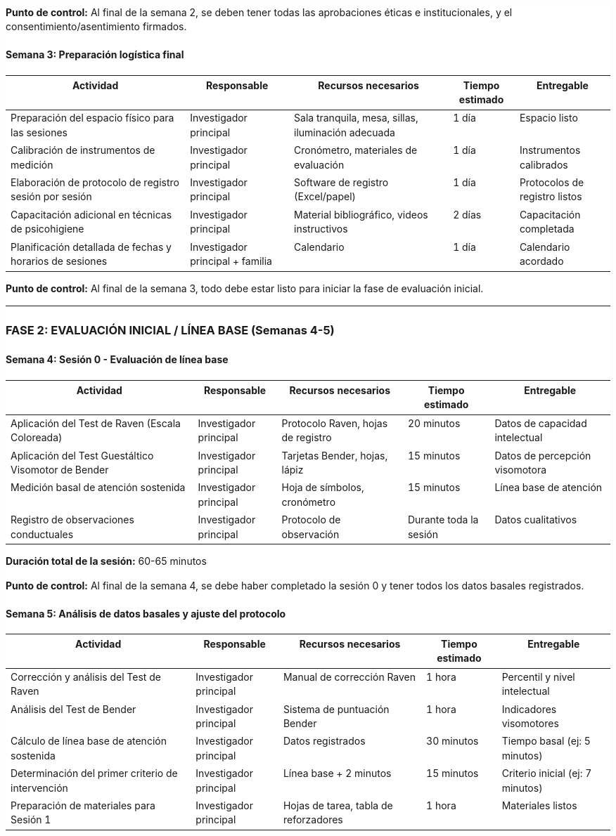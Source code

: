 **Punto de control:** Al final de la semana 2, se deben tener todas las aprobaciones éticas e institucionales, y el consentimiento/asentimiento firmados.

#### **Semana 3: Preparación logística final**

| Actividad | Responsable | Recursos necesarios | Tiempo estimado | Entregable |
|-----------|-------------|---------------------|-----------------|------------|
| Preparación del espacio físico para las sesiones | Investigador principal | Sala tranquila, mesa, sillas, iluminación adecuada | 1 día | Espacio listo |
| Calibración de instrumentos de medición | Investigador principal | Cronómetro, materiales de evaluación | 1 día | Instrumentos calibrados |
| Elaboración de protocolo de registro sesión por sesión | Investigador principal | Software de registro (Excel/papel) | 1 día | Protocolos de registro listos |
| Capacitación adicional en técnicas de psicohigiene | Investigador principal | Material bibliográfico, videos instructivos | 2 días | Capacitación completada |
| Planificación detallada de fechas y horarios de sesiones | Investigador principal + familia | Calendario | 1 día | Calendario acordado |

**Punto de control:** Al final de la semana 3, todo debe estar listo para iniciar la fase de evaluación inicial.

---

### FASE 2: EVALUACIÓN INICIAL / LÍNEA BASE (Semanas 4-5)

#### **Semana 4: Sesión 0 - Evaluación de línea base**

| Actividad | Responsable | Recursos necesarios | Tiempo estimado | Entregable |
|-----------|-------------|---------------------|-----------------|------------|
| Aplicación del Test de Raven (Escala Coloreada) | Investigador principal | Protocolo Raven, hojas de registro | 20 minutos | Datos de capacidad intelectual |
| Aplicación del Test Guestáltico Visomotor de Bender | Investigador principal | Tarjetas Bender, hojas, lápiz | 15 minutos | Datos de percepción visomotora |
| Medición basal de atención sostenida | Investigador principal | Hoja de símbolos, cronómetro | 15 minutos | Línea base de atención |
| Registro de observaciones conductuales | Investigador principal | Protocolo de observación | Durante toda la sesión | Datos cualitativos |

**Duración total de la sesión:** 60-65 minutos

**Punto de control:** Al final de la semana 4, se debe haber completado la sesión 0 y tener todos los datos basales registrados.

#### **Semana 5: Análisis de datos basales y ajuste del protocolo**

| Actividad | Responsable | Recursos necesarios | Tiempo estimado | Entregable |
|-----------|-------------|---------------------|-----------------|------------|
| Corrección y análisis del Test de Raven | Investigador principal | Manual de corrección Raven | 1 hora | Percentil y nivel intelectual |
| Análisis del Test de Bender | Investigador principal | Sistema de puntuación Bender | 1 hora | Indicadores visomotores |
| Cálculo de línea base de atención sostenida | Investigador principal | Datos registrados | 30 minutos | Tiempo basal (ej: 5 minutos) |
| Determinación del primer criterio de intervención | Investigador principal | Línea base + 2 minutos | 15 minutos | Criterio inicial (ej: 7 minutos) |
| Preparación de materiales para Sesión 1 | Investigador principal | Hojas de tarea, tabla de reforzadores | 1 hora | Materiales listos |
